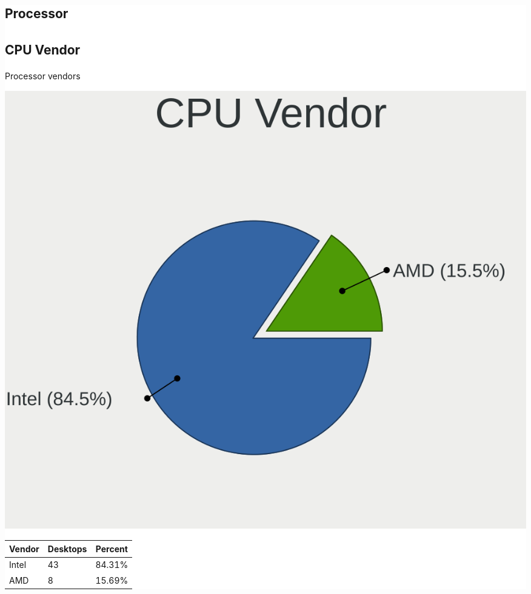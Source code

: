 Processor
---------

CPU Vendor
----------

Processor vendors

![CPU Vendor](./images/pie_chart/cpu_vendor.svg)


| Vendor | Desktops | Percent |
|--------|----------|---------|
| Intel  | 43       | 84.31%  |
| AMD    | 8        | 15.69%  |
